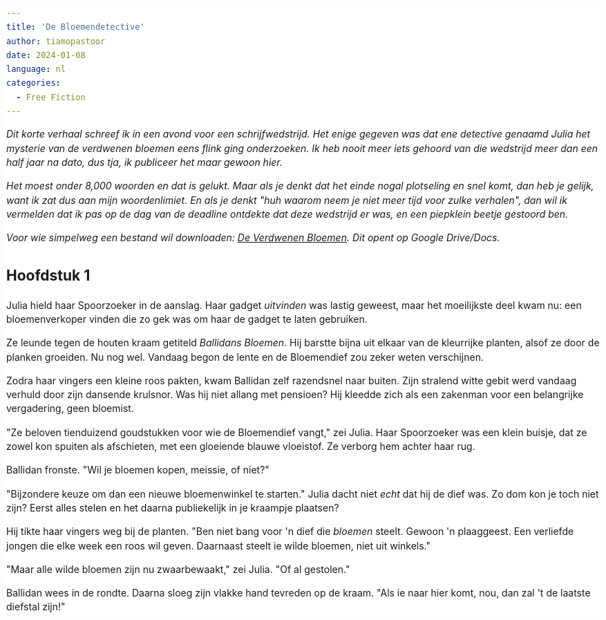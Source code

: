 ```yaml
---
title: 'De Bloemendetective'
author: tiamopastoor
date: 2024-01-08
language: nl
categories:
  - Free Fiction
---
```


_Dit korte verhaal schreef ik in een avond voor een schrijfwedstrijd. Het enige gegeven was dat ene detective genaamd Julia het mysterie van de verdwenen bloemen eens flink ging onderzoeken. Ik heb nooit meer iets gehoord van die wedstrijd meer dan een half jaar na dato, dus tja, ik publiceer het maar gewoon hier._

_Het moest onder 8,000 woorden en dat is gelukt. Maar als je denkt dat het einde nogal plotseling en snel komt, dan heb je gelijk, want ik zat dus aan mijn woordenlimiet. En als je denkt "huh waarom neem je niet meer tijd voor zulke verhalen", dan wil ik vermelden dat ik pas op de dag van de deadline ontdekte dat deze wedstrijd er was, en een piepklein beetje gestoord ben._

_Voor wie simpelweg een bestand wil downloaden: [De Verdwenen Bloemen](https://docs.google.com/document/d/1aPT9M2sgfvimwQIxmu53QTH5IE3CC9ox/edit). Dit opent op Google Drive/Docs._

## Hoofdstuk 1

Julia hield haar Spoorzoeker in de aanslag. Haar gadget _uitvinden_ was lastig geweest, maar het moeilijkste deel kwam nu: een bloemenverkoper vinden die zo gek was om haar de gadget te laten gebruiken.

Ze leunde tegen de houten kraam getiteld _Ballidans Bloemen_. Hij barstte bijna uit elkaar van de kleurrijke planten, alsof ze door de planken groeiden. Nu nog wel. Vandaag begon de lente en de Bloemendief zou zeker weten verschijnen.

Zodra haar vingers een kleine roos pakten, kwam Ballidan zelf razendsnel naar buiten. Zijn stralend witte gebit werd vandaag verhuld door zijn dansende krulsnor. Was hij niet allang met pensioen? Hij kleedde zich als een zakenman voor een belangrijke vergadering, geen bloemist.

"Ze beloven tienduizend goudstukken voor wie de Bloemendief vangt," zei Julia. Haar Spoorzoeker was een klein buisje, dat ze zowel kon spuiten als afschieten, met een gloeiende blauwe vloeistof. Ze verborg hem achter haar rug.

Ballidan fronste. "Wil je bloemen kopen, meissie, of niet?"

"Bijzondere keuze om dan een nieuwe bloemenwinkel te starten." Julia dacht niet _echt_ dat hij de dief was. Zo dom kon je toch niet zijn? Eerst alles stelen en het daarna publiekelijk in je kraampje plaatsen?

Hij tikte haar vingers weg bij de planten. "Ben niet bang voor 'n dief die _bloemen_ steelt. Gewoon 'n plaaggeest. Een verliefde jongen die elke week een roos wil geven. Daarnaast steelt ie wilde bloemen, niet uit winkels."

"Maar alle wilde bloemen zijn nu zwaarbewaakt," zei Julia. "Of al gestolen."

Ballidan wees in de rondte. Daarna sloeg zijn vlakke hand tevreden op de kraam. "Als ie naar hier komt, nou, dan zal 't de laatste diefstal zijn!"
